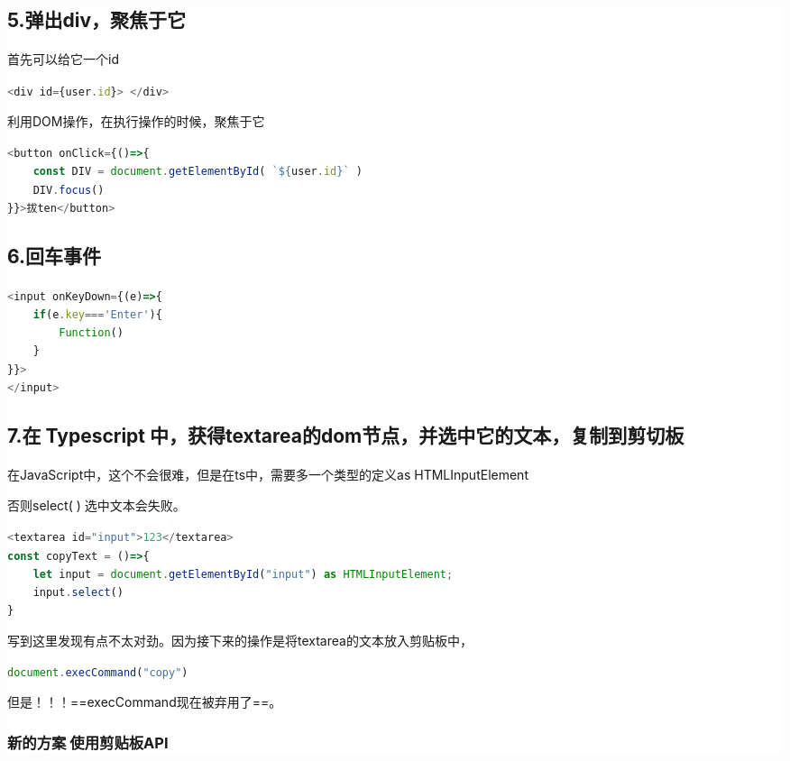 

## 5.弹出div，聚焦于它

首先可以给它一个id

```typescript
<div id={user.id}> </div>
```

利用DOM操作，在执行操作的时候，聚焦于它

```typescript
<button onClick={()=>{
    const DIV = document.getElementById( `${user.id}` )
    DIV.focus()
}}>拔ten</button>
```



## 6.回车事件

```typescript
<input onKeyDown={(e)=>{
    if(e.key==='Enter'){
        Function()
    }
}}>
</input>
```



## 7.在 Typescript 中，获得textarea的dom节点，并选中它的文本，复制到剪切板

在JavaScript中，这个不会很难，但是在ts中，需要多一个类型的定义as HTMLInputElement

否则select( ) 选中文本会失败。

```typescript
<textarea id="input">123</textarea>
const copyText = ()=>{
    let input = document.getElementById("input") as HTMLInputElement;
    input.select()
}
```

写到这里发现有点不太对劲。因为接下来的操作是将textarea的文本放入剪贴板中，

```typescript
document.execCommand("copy")
```

但是！！！==execCommand现在被弃用了==。



### 新的方案 使用剪贴板API
